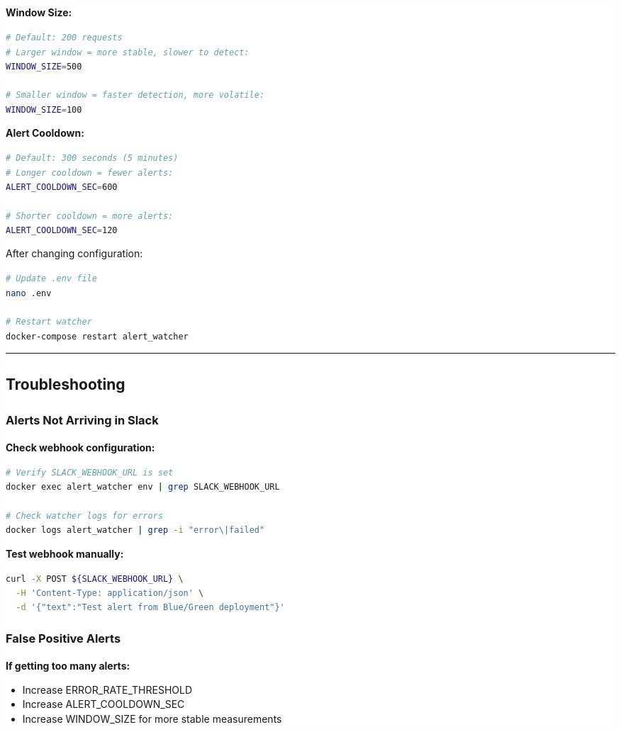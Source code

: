 **Window Size:**
```bash
# Default: 200 requests
# Larger window = more stable, slower to detect:
WINDOW_SIZE=500

# Smaller window = faster detection, more volatile:
WINDOW_SIZE=100
```

**Alert Cooldown:**
```bash
# Default: 300 seconds (5 minutes)
# Longer cooldown = fewer alerts:
ALERT_COOLDOWN_SEC=600

# Shorter cooldown = more alerts:
ALERT_COOLDOWN_SEC=120
```

After changing configuration:
```bash
# Update .env file
nano .env

# Restart watcher
docker-compose restart alert_watcher
```

---

## Troubleshooting

### Alerts Not Arriving in Slack

**Check webhook configuration:**
```bash
# Verify SLACK_WEBHOOK_URL is set
docker exec alert_watcher env | grep SLACK_WEBHOOK_URL

# Check watcher logs for errors
docker logs alert_watcher | grep -i "error\|failed"
```

**Test webhook manually:**
```bash
curl -X POST ${SLACK_WEBHOOK_URL} \
  -H 'Content-Type: application/json' \
  -d '{"text":"Test alert from Blue/Green deployment"}'
```

### False Positive Alerts

**If getting too many alerts:**
- Increase ERROR_RATE_THRESHOLD
- Increase ALERT_COOLDOWN_SEC
- Increase WINDOW_SIZE for more stable measurements
